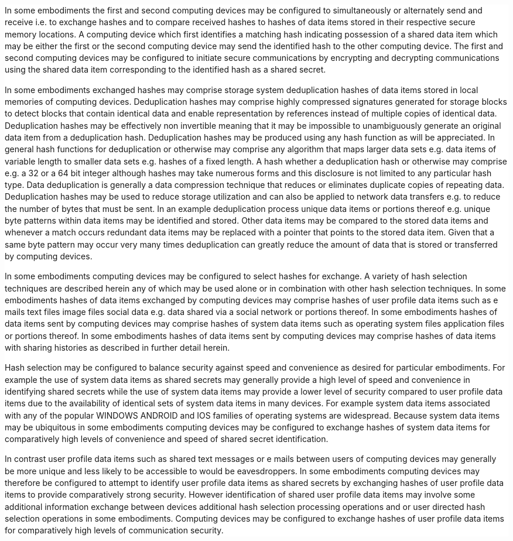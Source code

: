 In some embodiments the first and second computing devices may be configured to simultaneously or alternately send and receive i.e. to exchange hashes and to compare received hashes to hashes of data items stored in their respective secure memory locations. A computing device which first identifies a matching hash indicating possession of a shared data item which may be either the first or the second computing device may send the identified hash to the other computing device. The first and second computing devices may be configured to initiate secure communications by encrypting and decrypting communications using the shared data item corresponding to the identified hash as a shared secret.

In some embodiments exchanged hashes may comprise storage system deduplication hashes of data items stored in local memories of computing devices. Deduplication hashes may comprise highly compressed signatures generated for storage blocks to detect blocks that contain identical data and enable representation by references instead of multiple copies of identical data. Deduplication hashes may be effectively non invertible meaning that it may be impossible to unambiguously generate an original data item from a deduplication hash. Deduplication hashes may be produced using any hash function as will be appreciated. In general hash functions for deduplication or otherwise may comprise any algorithm that maps larger data sets e.g. data items of variable length to smaller data sets e.g. hashes of a fixed length. A hash whether a deduplication hash or otherwise may comprise e.g. a 32 or a 64 bit integer although hashes may take numerous forms and this disclosure is not limited to any particular hash type. Data deduplication is generally a data compression technique that reduces or eliminates duplicate copies of repeating data. Deduplication hashes may be used to reduce storage utilization and can also be applied to network data transfers e.g. to reduce the number of bytes that must be sent. In an example deduplication process unique data items or portions thereof e.g. unique byte patterns within data items may be identified and stored. Other data items may be compared to the stored data items and whenever a match occurs redundant data items may be replaced with a pointer that points to the stored data item. Given that a same byte pattern may occur very many times deduplication can greatly reduce the amount of data that is stored or transferred by computing devices.

In some embodiments computing devices may be configured to select hashes for exchange. A variety of hash selection techniques are described herein any of which may be used alone or in combination with other hash selection techniques. In some embodiments hashes of data items exchanged by computing devices may comprise hashes of user profile data items such as e mails text files image files social data e.g. data shared via a social network or portions thereof. In some embodiments hashes of data items sent by computing devices may comprise hashes of system data items such as operating system files application files or portions thereof. In some embodiments hashes of data items sent by computing devices may comprise hashes of data items with sharing histories as described in further detail herein.

Hash selection may be configured to balance security against speed and convenience as desired for particular embodiments. For example the use of system data items as shared secrets may generally provide a high level of speed and convenience in identifying shared secrets while the use of system data items may provide a lower level of security compared to user profile data items due to the availability of identical sets of system data items in many devices. For example system data items associated with any of the popular WINDOWS ANDROID and IOS families of operating systems are widespread. Because system data items may be ubiquitous in some embodiments computing devices may be configured to exchange hashes of system data items for comparatively high levels of convenience and speed of shared secret identification.

In contrast user profile data items such as shared text messages or e mails between users of computing devices may generally be more unique and less likely to be accessible to would be eavesdroppers. In some embodiments computing devices may therefore be configured to attempt to identify user profile data items as shared secrets by exchanging hashes of user profile data items to provide comparatively strong security. However identification of shared user profile data items may involve some additional information exchange between devices additional hash selection processing operations and or user directed hash selection operations in some embodiments. Computing devices may be configured to exchange hashes of user profile data items for comparatively high levels of communication security.
